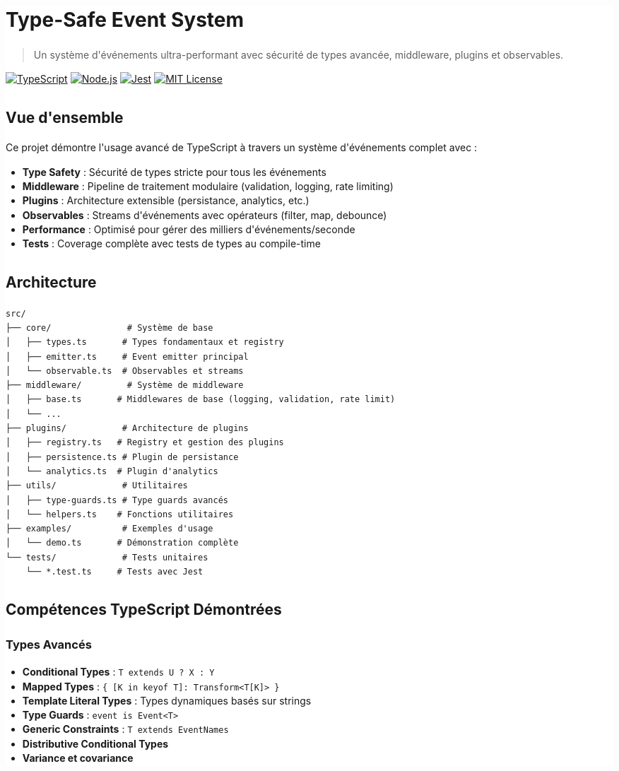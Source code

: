 # Type-Safe Event System

> Un système d'événements ultra-performant avec sécurité de types avancée, middleware, plugins et observables.

[![TypeScript](https://img.shields.io/badge/TypeScript-5.0+-blue.svg)](https://www.typescriptlang.org/)
[![Node.js](https://img.shields.io/badge/Node.js-18+-green.svg)](https://nodejs.org/)
[![Jest](https://img.shields.io/badge/Tests-Jest-red.svg)](https://jestjs.io/)
[![MIT License](https://img.shields.io/badge/License-MIT-yellow.svg)](LICENSE)

## Vue d'ensemble

Ce projet démontre l'usage avancé de TypeScript à travers un système d'événements complet avec :

- **Type Safety** : Sécurité de types stricte pour tous les événements
- **Middleware** : Pipeline de traitement modulaire (validation, logging, rate limiting)
- **Plugins** : Architecture extensible (persistance, analytics, etc.)
- **Observables** : Streams d'événements avec opérateurs (filter, map, debounce)
- **Performance** : Optimisé pour gérer des milliers d'événements/seconde
- **Tests** : Coverage complète avec tests de types au compile-time

## Architecture

```
src/
├── core/               # Système de base
│   ├── types.ts       # Types fondamentaux et registry
│   ├── emitter.ts     # Event emitter principal
│   └── observable.ts  # Observables et streams
├── middleware/         # Système de middleware
│   ├── base.ts       # Middlewares de base (logging, validation, rate limit)
│   └── ...
├── plugins/           # Architecture de plugins
│   ├── registry.ts   # Registry et gestion des plugins
│   ├── persistence.ts # Plugin de persistance
│   └── analytics.ts  # Plugin d'analytics
├── utils/             # Utilitaires
│   ├── type-guards.ts # Type guards avancés
│   └── helpers.ts    # Fonctions utilitaires
├── examples/          # Exemples d'usage
│   └── demo.ts       # Démonstration complète
└── tests/             # Tests unitaires
    └── *.test.ts     # Tests avec Jest
```

## Compétences TypeScript Démontrées

### Types Avancés
- **Conditional Types** : `T extends U ? X : Y`
- **Mapped Types** : `{ [K in keyof T]: Transform<T[K]> }`
- **Template Literal Types** : Types dynamiques basés sur strings
- **Type Guards** : `event is Event<T>`
- **Generic Constraints** : `T extends EventNames`
- **Distributive Conditional Types**
- **Variance et covariance**
